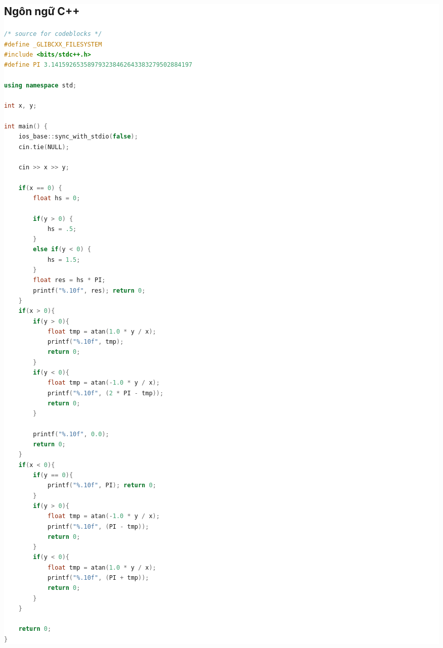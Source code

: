 
## Ngôn ngữ C++

```c++
/* source for codeblocks */
#define _GLIBCXX_FILESYSTEM
#include <bits/stdc++.h>
#define PI 3.141592653589793238462643383279502884197

using namespace std;

int x, y;

int main() {
    ios_base::sync_with_stdio(false);
    cin.tie(NULL);

    cin >> x >> y;

    if(x == 0) {
        float hs = 0;

        if(y > 0) {
            hs = .5;
        }
        else if(y < 0) {
            hs = 1.5;
        }
        float res = hs * PI;
        printf("%.10f", res); return 0;
    }
    if(x > 0){
        if(y > 0){
            float tmp = atan(1.0 * y / x);
            printf("%.10f", tmp);
            return 0;
        }
        if(y < 0){
            float tmp = atan(-1.0 * y / x);
            printf("%.10f", (2 * PI - tmp));
            return 0;
        }

        printf("%.10f", 0.0);
        return 0;
    }
    if(x < 0){
        if(y == 0){
            printf("%.10f", PI); return 0;
        }
        if(y > 0){
            float tmp = atan(-1.0 * y / x);
            printf("%.10f", (PI - tmp));
            return 0;
        }
        if(y < 0){
            float tmp = atan(1.0 * y / x);
            printf("%.10f", (PI + tmp));
            return 0;
        }
    }

    return 0;
}
```